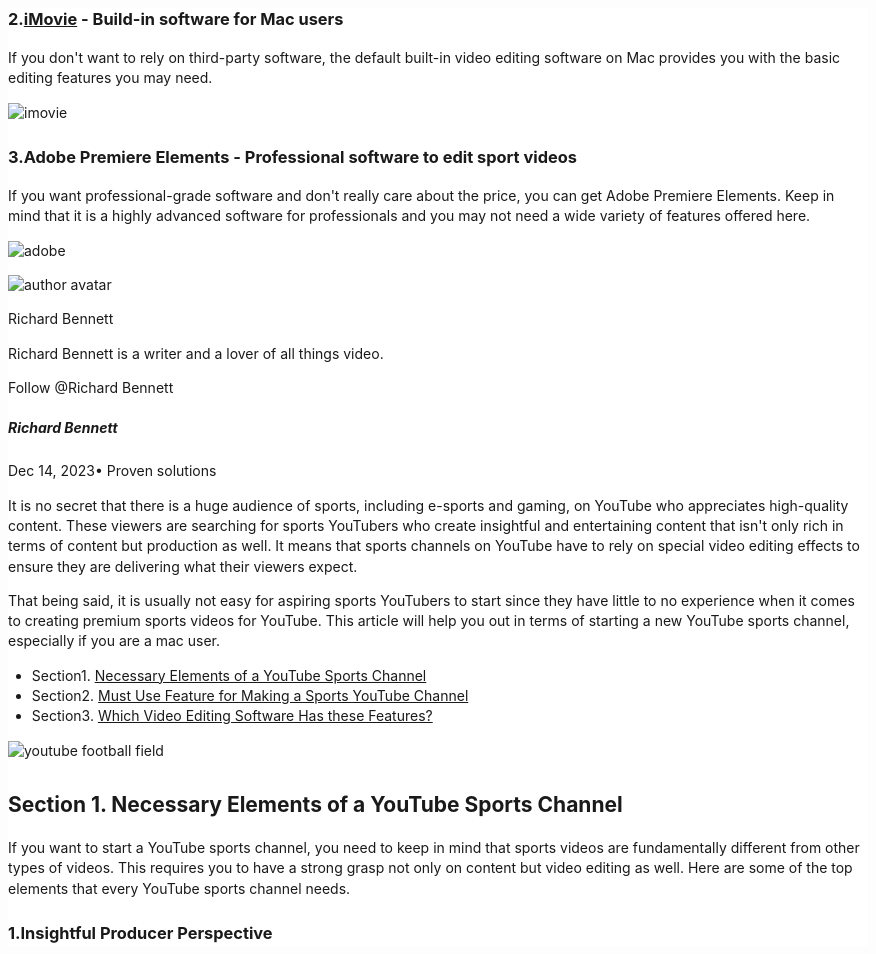 ### 2.[iMovie](https://www.apple.com/imovie/) \- Build-in software for Mac users

If you don't want to rely on third-party software, the default built-in video editing software on Mac provides you with the basic editing features you may need.

![imovie](https://images.wondershare.com/filmora/Mac-articles/imovie.jpg)

### 3.Adobe Premiere Elements - Professional software to edit sport videos

If you want professional-grade software and don't really care about the price, you can get Adobe Premiere Elements. Keep in mind that it is a highly advanced software for professionals and you may not need a wide variety of features offered here.

![adobe](https://images.wondershare.com/filmora/Mac-articles/adobe.jpg)

![author avatar](https://images.wondershare.com/filmora/article-images/richard-bennett.jpg)

Richard Bennett

Richard Bennett is a writer and a lover of all things video.

Follow @Richard Bennett

##### Richard Bennett

 Dec 14, 2023• Proven solutions

It is no secret that there is a huge audience of sports, including e-sports and gaming, on YouTube who appreciates high-quality content. These viewers are searching for sports YouTubers who create insightful and entertaining content that isn't only rich in terms of content but production as well. It means that sports channels on YouTube have to rely on special video editing effects to ensure they are delivering what their viewers expect.

That being said, it is usually not easy for aspiring sports YouTubers to start since they have little to no experience when it comes to creating premium sports videos for YouTube. This article will help you out in terms of starting a new YouTube sports channel, especially if you are a mac user.

* Section1\. [Necessary Elements of a YouTube Sports Channel](#s1)
* Section2\. [Must Use Feature for Making a Sports YouTube Channel](#s2)[](#s4)
* Section3\. [Which Video Editing Software Has these Features?](#s3)

![youtube football field](https://images.wondershare.com/filmora/Mac-articles/youtube-football-field.jpg)

## Section 1. Necessary Elements of a YouTube Sports Channel

If you want to start a YouTube sports channel, you need to keep in mind that sports videos are fundamentally different from other types of videos. This requires you to have a strong grasp not only on content but video editing as well. Here are some of the top elements that every YouTube sports channel needs.

### 1.Insightful Producer Perspective

